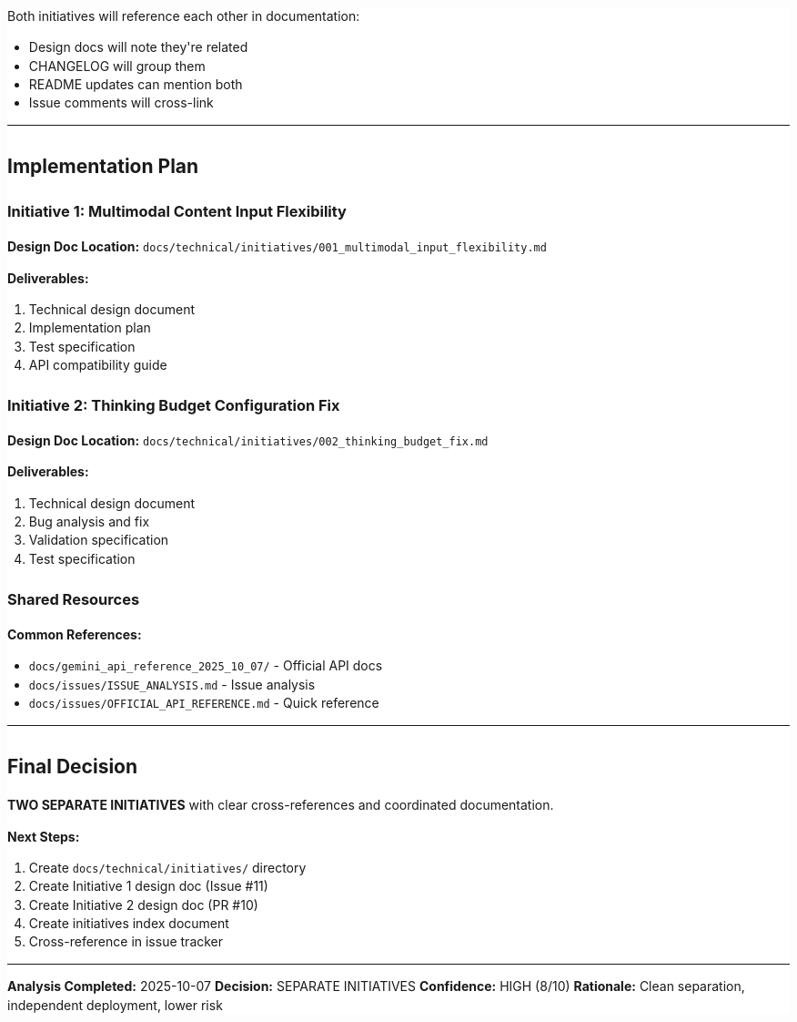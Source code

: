 Both initiatives will reference each other in documentation:
- Design docs will note they're related
- CHANGELOG will group them
- README updates can mention both
- Issue comments will cross-link

---

## Implementation Plan

### Initiative 1: Multimodal Content Input Flexibility

**Design Doc Location:** `docs/technical/initiatives/001_multimodal_input_flexibility.md`

**Deliverables:**
1. Technical design document
2. Implementation plan
3. Test specification
4. API compatibility guide

### Initiative 2: Thinking Budget Configuration Fix

**Design Doc Location:** `docs/technical/initiatives/002_thinking_budget_fix.md`

**Deliverables:**
1. Technical design document
2. Bug analysis and fix
3. Validation specification
4. Test specification

### Shared Resources

**Common References:**
- `docs/gemini_api_reference_2025_10_07/` - Official API docs
- `docs/issues/ISSUE_ANALYSIS.md` - Issue analysis
- `docs/issues/OFFICIAL_API_REFERENCE.md` - Quick reference

---

## Final Decision

**TWO SEPARATE INITIATIVES** with clear cross-references and coordinated documentation.

**Next Steps:**
1. Create `docs/technical/initiatives/` directory
2. Create Initiative 1 design doc (Issue #11)
3. Create Initiative 2 design doc (PR #10)
4. Create initiatives index document
5. Cross-reference in issue tracker

---

**Analysis Completed:** 2025-10-07
**Decision:** SEPARATE INITIATIVES
**Confidence:** HIGH (8/10)
**Rationale:** Clean separation, independent deployment, lower risk
